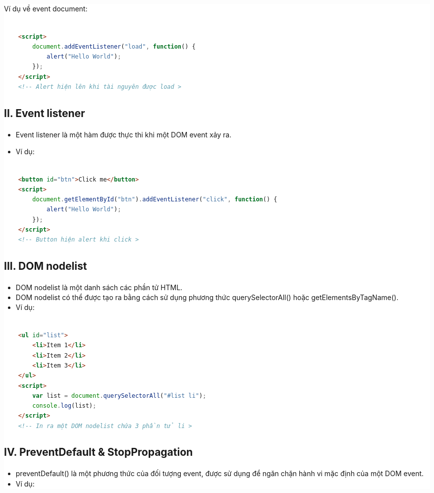 Ví dụ về event document:

```html

    <script>
        document.addEventListener("load", function() {
            alert("Hello World");
        });
    </script>
    <!-- Alert hiện lên khi tài nguyên được load >
```

## II. Event listener

- Event listener là một hàm được thực thi khi một DOM event xảy ra.

- Ví dụ:

```html

    <button id="btn">Click me</button>
    <script>
        document.getElementById("btn").addEventListener("click", function() {
            alert("Hello World");
        });
    </script>
    <!-- Button hiện alert khi click >
```

## III. DOM nodelist

- DOM nodelist là một danh sách các phần tử HTML.
- DOM nodelist có thể được tạo ra bằng cách sử dụng phương thức querySelectorAll() hoặc getElementsByTagName().
- Ví dụ:

```html

    <ul id="list">
        <li>Item 1</li>
        <li>Item 2</li>
        <li>Item 3</li>
    </ul>
    <script>
        var list = document.querySelectorAll("#list li");
        console.log(list);
    </script>
    <!-- In ra một DOM nodelist chứa 3 phần tử li >
```

## IV. PreventDefault & StopPropagation

- preventDefault() là một phương thức của đối tượng event, được sử dụng để ngăn chặn hành vi mặc định của một DOM event.
- Ví dụ:
